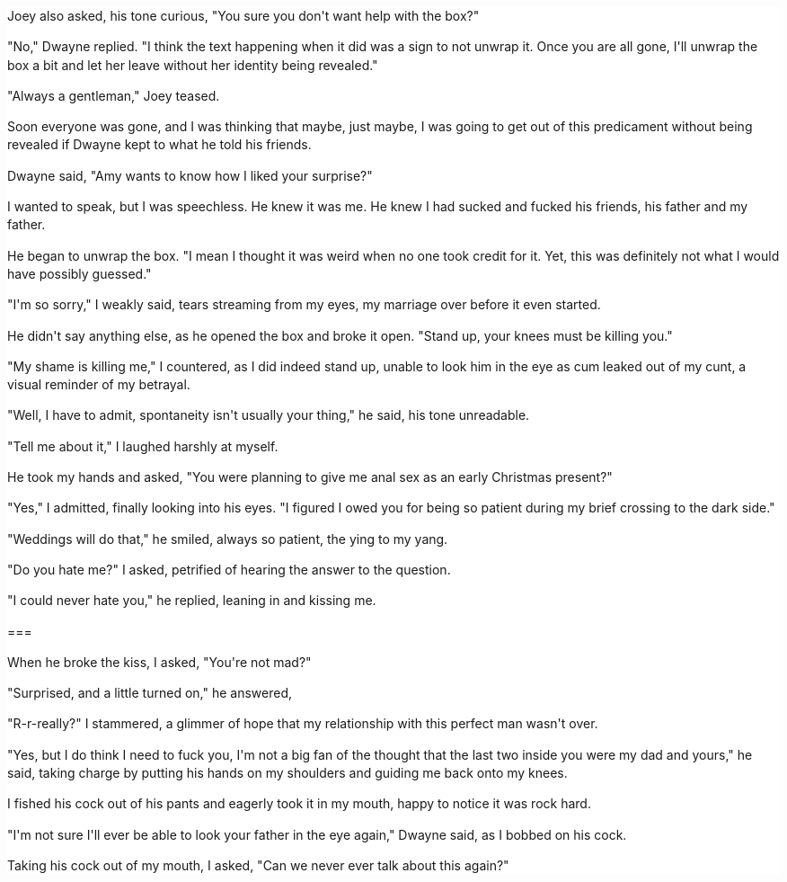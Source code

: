 Joey also asked, his tone curious, "You sure you don't want help with the box?" 

"No," Dwayne replied. "I think the text happening when it did was a sign to not unwrap it. Once you are all gone, I'll unwrap the box a bit and let her leave without her identity being revealed." 

"Always a gentleman," Joey teased. 

Soon everyone was gone, and I was thinking that maybe, just maybe, I was going to get out of this predicament without being revealed if Dwayne kept to what he told his friends. 

Dwayne said, "Amy wants to know how I liked your surprise?" 

I wanted to speak, but I was speechless. He knew it was me. He knew I had sucked and fucked his friends, his father and my father. 

He began to unwrap the box. "I mean I thought it was weird when no one took credit for it. Yet, this was definitely not what I would have possibly guessed." 

"I'm so sorry," I weakly said, tears streaming from my eyes, my marriage over before it even started. 

He didn't say anything else, as he opened the box and broke it open. "Stand up, your knees must be killing you." 

"My shame is killing me," I countered, as I did indeed stand up, unable to look him in the eye as cum leaked out of my cunt, a visual reminder of my betrayal. 

"Well, I have to admit, spontaneity isn't usually your thing," he said, his tone unreadable. 

"Tell me about it," I laughed harshly at myself. 

He took my hands and asked, "You were planning to give me anal sex as an early Christmas present?" 

"Yes," I admitted, finally looking into his eyes. "I figured I owed you for being so patient during my brief crossing to the dark side." 

"Weddings will do that," he smiled, always so patient, the ying to my yang. 

"Do you hate me?" I asked, petrified of hearing the answer to the question. 

"I could never hate you," he replied, leaning in and kissing me.  

===

When he broke the kiss, I asked, "You're not mad?" 

"Surprised, and a little turned on," he answered, 

"R-r-really?" I stammered, a glimmer of hope that my relationship with this perfect man wasn't over. 

"Yes, but I do think I need to fuck you, I'm not a big fan of the thought that the last two inside you were my dad and yours," he said, taking charge by putting his hands on my shoulders and guiding me back onto my knees. 

I fished his cock out of his pants and eagerly took it in my mouth, happy to notice it was rock hard. 

"I'm not sure I'll ever be able to look your father in the eye again," Dwayne said, as I bobbed on his cock. 

Taking his cock out of my mouth, I asked, "Can we never ever talk about this again?" 
